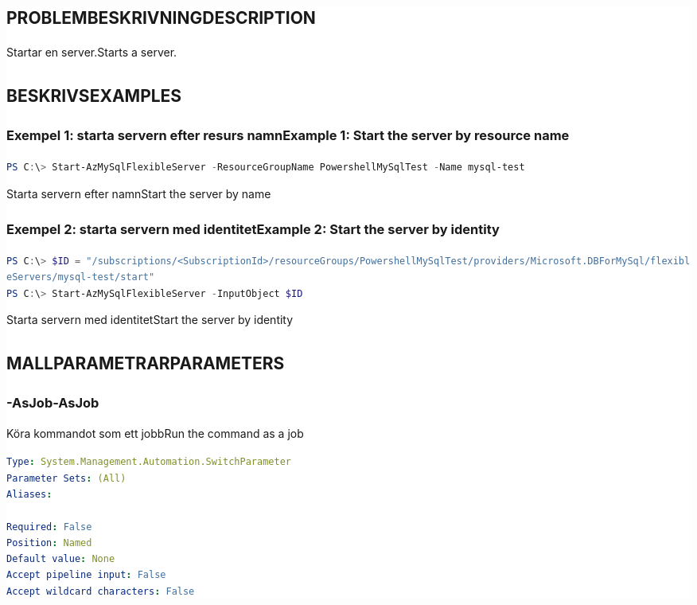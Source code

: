 ## <span data-ttu-id="36da1-107">PROBLEMBESKRIVNING</span><span class="sxs-lookup"><span data-stu-id="36da1-107">DESCRIPTION</span></span>
<span data-ttu-id="36da1-108">Startar en server.</span><span class="sxs-lookup"><span data-stu-id="36da1-108">Starts a server.</span></span>

## <span data-ttu-id="36da1-109">BESKRIVS</span><span class="sxs-lookup"><span data-stu-id="36da1-109">EXAMPLES</span></span>

### <span data-ttu-id="36da1-110">Exempel 1: starta servern efter resurs namn</span><span class="sxs-lookup"><span data-stu-id="36da1-110">Example 1: Start the server by resource name</span></span>
```powershell
PS C:\> Start-AzMySqlFlexibleServer -ResourceGroupName PowershellMySqlTest -Name mysql-test
```

<span data-ttu-id="36da1-111">Starta servern efter namn</span><span class="sxs-lookup"><span data-stu-id="36da1-111">Start the server by name</span></span>

### <span data-ttu-id="36da1-112">Exempel 2: starta servern med identitet</span><span class="sxs-lookup"><span data-stu-id="36da1-112">Example 2: Start the server by identity</span></span>
```powershell
PS C:\> $ID = "/subscriptions/<SubscriptionId>/resourceGroups/PowershellMySqlTest/providers/Microsoft.DBForMySql/flexibleServers/mysql-test/start"
PS C:\> Start-AzMySqlFlexibleServer -InputObject $ID
```

<span data-ttu-id="36da1-113">Starta servern med identitet</span><span class="sxs-lookup"><span data-stu-id="36da1-113">Start the server by identity</span></span>

## <span data-ttu-id="36da1-114">MALLPARAMETRAR</span><span class="sxs-lookup"><span data-stu-id="36da1-114">PARAMETERS</span></span>

### <span data-ttu-id="36da1-115">-AsJob</span><span class="sxs-lookup"><span data-stu-id="36da1-115">-AsJob</span></span>
<span data-ttu-id="36da1-116">Köra kommandot som ett jobb</span><span class="sxs-lookup"><span data-stu-id="36da1-116">Run the command as a job</span></span>

```yaml
Type: System.Management.Automation.SwitchParameter
Parameter Sets: (All)
Aliases:

Required: False
Position: Named
Default value: None
Accept pipeline input: False
Accept wildcard characters: False
```
